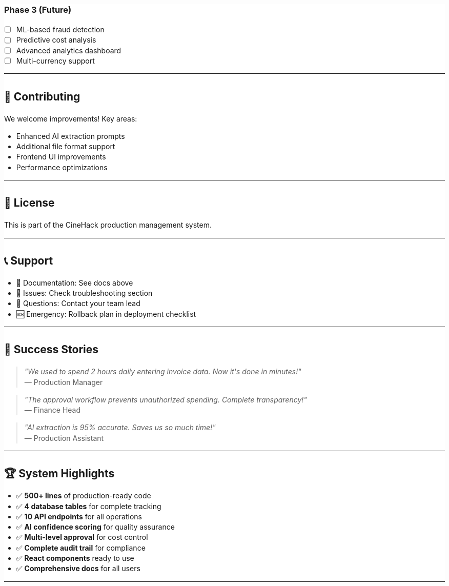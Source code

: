 ### Phase 3 (Future)
- [ ] ML-based fraud detection
- [ ] Predictive cost analysis
- [ ] Advanced analytics dashboard
- [ ] Multi-currency support

---

## 🤝 Contributing

We welcome improvements! Key areas:
- Enhanced AI extraction prompts
- Additional file format support
- Frontend UI improvements
- Performance optimizations

---

## 📝 License

This is part of the CineHack production management system.

---

## 📞 Support

- 📖 Documentation: See docs above
- 🐛 Issues: Check troubleshooting section
- 💬 Questions: Contact your team lead
- 🆘 Emergency: Rollback plan in deployment checklist

---

## 🎉 Success Stories

> *"We used to spend 2 hours daily entering invoice data. Now it's done in minutes!"*  
> — Production Manager

> *"The approval workflow prevents unauthorized spending. Complete transparency!"*  
> — Finance Head

> *"AI extraction is 95% accurate. Saves us so much time!"*  
> — Production Assistant

---

## 🏆 System Highlights

- ✅ **500+ lines** of production-ready code
- ✅ **4 database tables** for complete tracking
- ✅ **10 API endpoints** for all operations
- ✅ **AI confidence scoring** for quality assurance
- ✅ **Multi-level approval** for cost control
- ✅ **Complete audit trail** for compliance
- ✅ **React components** ready to use
- ✅ **Comprehensive docs** for all users

---